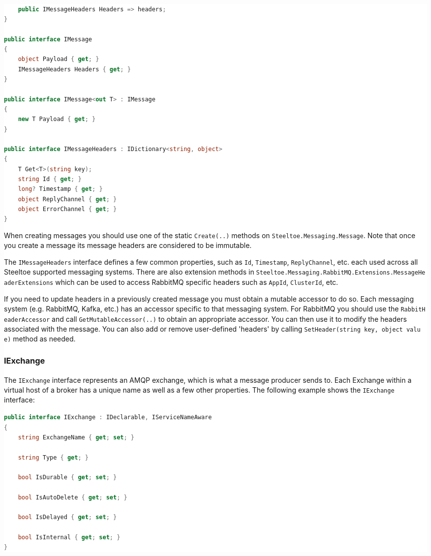 ```csharp
    public IMessageHeaders Headers => headers;
}

public interface IMessage
{
    object Payload { get; }
    IMessageHeaders Headers { get; }
}

public interface IMessage<out T> : IMessage
{
    new T Payload { get; }
}

public interface IMessageHeaders : IDictionary<string, object>
{
    T Get<T>(string key);
    string Id { get; }
    long? Timestamp { get; }
    object ReplyChannel { get; }
    object ErrorChannel { get; }
}
```

When creating messages you should use one of the static `Create(..)` methods on `Steeltoe.Messaging.Message`. Note that once you create a message its message headers are considered to be immutable.

The `IMessageHeaders` interface defines a few common properties, such as `Id`, `Timestamp`, `ReplyChannel`, etc. each used across all Steeltoe supported messaging systems.
There are also extension methods in `Steeltoe.Messaging.RabbitMQ.Extensions.MessageHeaderExtensions` which can be used to access RabbitMQ specific headers such as `AppId`, `ClusterId`, etc.

If you need to update headers in a previously created message you must obtain a mutable accessor to do so. Each messaging system (e.g. RabbitMQ, Kafka, etc.) has an accessor specific to that messaging system.
For RabbitMQ you should use the `RabbitHeaderAccessor` and call `GetMutableAccessor(..)` to obtain an appropriate accessor. You can then use it to modify the headers associated with the message. You can also add or remove user-defined 'headers' by calling `SetHeader(string key, object value)` method as needed.

### IExchange

The `IExchange` interface represents an AMQP exchange, which is what a message producer sends to.
Each Exchange within a virtual host of a broker has a unique name as well as a few other properties.
The following example shows the `IExchange` interface:

```csharp
public interface IExchange : IDeclarable, IServiceNameAware
{
    string ExchangeName { get; set; }

    string Type { get; }

    bool IsDurable { get; set; }

    bool IsAutoDelete { get; set; }

    bool IsDelayed { get; set; }

    bool IsInternal { get; set; }
}
```
